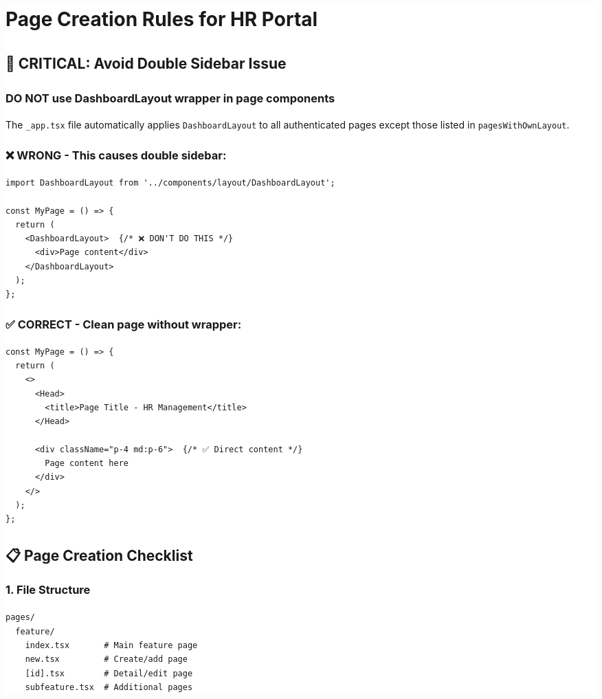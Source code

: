 # Page Creation Rules for HR Portal

## 🚨 CRITICAL: Avoid Double Sidebar Issue

### **DO NOT use DashboardLayout wrapper in page components**

The `_app.tsx` file automatically applies `DashboardLayout` to all authenticated pages except those listed in `pagesWithOwnLayout`. 

### ❌ WRONG - This causes double sidebar:
```tsx
import DashboardLayout from '../components/layout/DashboardLayout';

const MyPage = () => {
  return (
    <DashboardLayout>  {/* ❌ DON'T DO THIS */}
      <div>Page content</div>
    </DashboardLayout>
  );
};
```

### ✅ CORRECT - Clean page without wrapper:
```tsx
const MyPage = () => {
  return (
    <>
      <Head>
        <title>Page Title - HR Management</title>
      </Head>
      
      <div className="p-4 md:p-6">  {/* ✅ Direct content */}
        Page content here
      </div>
    </>
  );
};
```

## 📋 Page Creation Checklist

### 1. **File Structure**
```
pages/
  feature/
    index.tsx       # Main feature page
    new.tsx         # Create/add page
    [id].tsx        # Detail/edit page
    subfeature.tsx  # Additional pages
```
